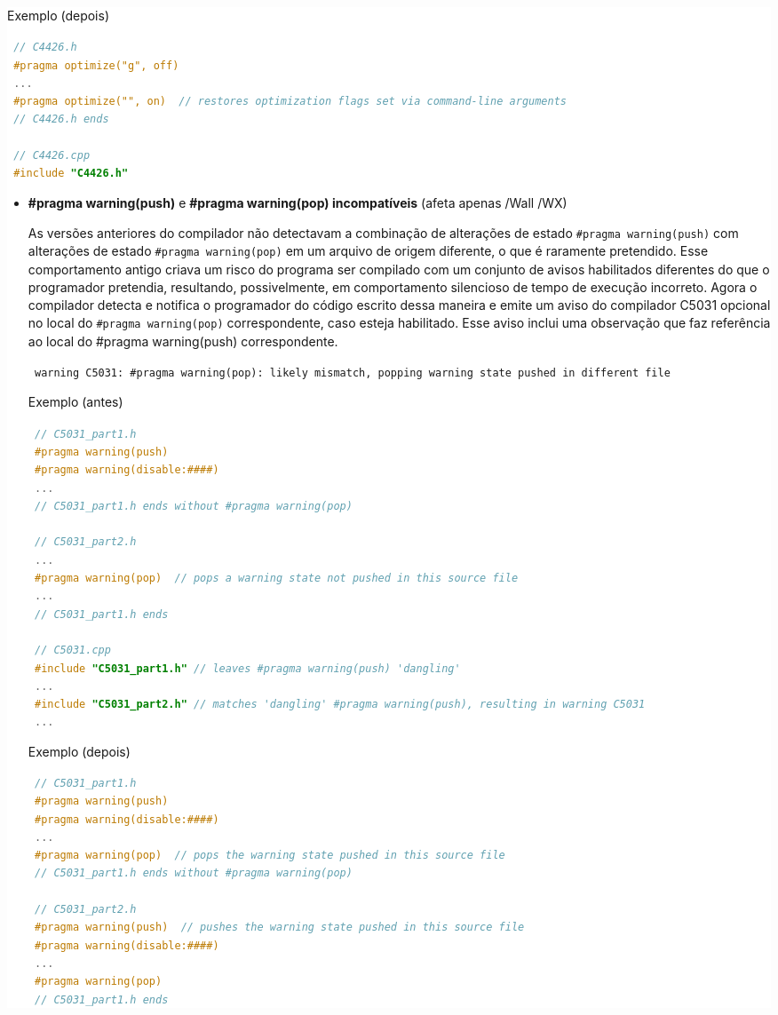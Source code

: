    Exemplo (depois)

   ```cpp
    // C4426.h
    #pragma optimize("g", off)
    ...
    #pragma optimize("", on)  // restores optimization flags set via command-line arguments
    // C4426.h ends

    // C4426.cpp
    #include "C4426.h"
   ```

- **#pragma warning(push)** e **#pragma warning(pop) incompatíveis** (afeta apenas /Wall /WX)

   As versões anteriores do compilador não detectavam a combinação de alterações de estado `#pragma warning(push)` com alterações de estado `#pragma warning(pop)` em um arquivo de origem diferente, o que é raramente pretendido. Esse comportamento antigo criava um risco do programa ser compilado com um conjunto de avisos habilitados diferentes do que o programador pretendia, resultando, possivelmente, em comportamento silencioso de tempo de execução incorreto. Agora o compilador detecta e notifica o programador do código escrito dessa maneira e emite um aviso do compilador C5031 opcional no local do `#pragma warning(pop)` correspondente, caso esteja habilitado. Esse aviso inclui uma observação que faz referência ao local do #pragma warning(push) correspondente.

   ```Output
    warning C5031: #pragma warning(pop): likely mismatch, popping warning state pushed in different file
   ```

   Exemplo (antes)

   ```cpp
    // C5031_part1.h
    #pragma warning(push)
    #pragma warning(disable:####)
    ...
    // C5031_part1.h ends without #pragma warning(pop)

    // C5031_part2.h
    ...
    #pragma warning(pop)  // pops a warning state not pushed in this source file
    ...
    // C5031_part1.h ends

    // C5031.cpp
    #include "C5031_part1.h" // leaves #pragma warning(push) 'dangling'
    ...
    #include "C5031_part2.h" // matches 'dangling' #pragma warning(push), resulting in warning C5031
    ...

   ```

   Exemplo (depois)

   ```cpp
    // C5031_part1.h
    #pragma warning(push)
    #pragma warning(disable:####)
    ...
    #pragma warning(pop)  // pops the warning state pushed in this source file
    // C5031_part1.h ends without #pragma warning(pop)

    // C5031_part2.h
    #pragma warning(push)  // pushes the warning state pushed in this source file
    #pragma warning(disable:####)
    ...
    #pragma warning(pop)
    // C5031_part1.h ends
   ```
